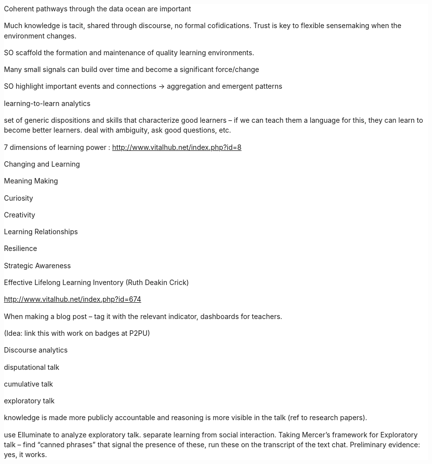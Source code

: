 Coherent pathways through the data ocean are important

Much knowledge is tacit, shared through discourse, no formal
cofidications. Trust is key to flexible sensemaking when the environment
changes.

SO scaffold the formation and maintenance of quality learning
environments.

Many small signals can build over time and become a significant
force/change

SO highlight important events and connections → aggregation and emergent
patterns

learning-to-learn analytics

set of generic dispositions and skills that characterize good learners –
if we can teach them a language for this, they can learn to become
better learners. deal with ambiguity, ask good questions, etc.

7 dimensions of learning power : http://www.vitalhub.net/index.php?id=8

Changing and Learning

Meaning Making

Curiosity

Creativity

Learning Relationships

Resilience

Strategic Awareness

Effective Lifelong Learning Inventory (Ruth Deakin Crick)

http://www.vitalhub.net/index.php?id=674

When making a blog post – tag it with the relevant indicator, dashboards
for teachers.

(Idea: link this with work on badges at P2PU)

Discourse analytics

disputational talk

cumulative talk

exploratory talk

knowledge is made more publicly accountable and reasoning is more
visible in the talk (ref to research papers).

use Elluminate to analyze exploratory talk. separate learning from
social interaction. Taking Mercer’s framework for Exploratory talk –
find “canned phrases” that signal the presence of these, run these on
the transcript of the text chat. Preliminary evidence: yes, it works.
